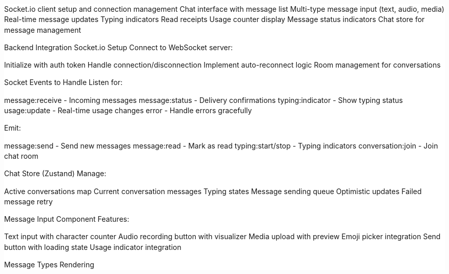  Socket.io client setup and connection management
 Chat interface with message list
 Multi-type message input (text, audio, media)
 Real-time message updates
 Typing indicators
 Read receipts
 Usage counter display
 Message status indicators
 Chat store for message management

Backend Integration
Socket.io Setup
Connect to WebSocket server:

Initialize with auth token
Handle connection/disconnection
Implement auto-reconnect logic
Room management for conversations

Socket Events to Handle
Listen for:

message:receive - Incoming messages
message:status - Delivery confirmations
typing:indicator - Show typing status
usage:update - Real-time usage changes
error - Handle errors gracefully

Emit:

message:send - Send new messages
message:read - Mark as read
typing:start/stop - Typing indicators
conversation:join - Join chat room

Chat Store (Zustand)
Manage:

Active conversations map
Current conversation messages
Typing states
Message sending queue
Optimistic updates
Failed message retry

Message Input Component
Features:

Text input with character counter
Audio recording button with visualizer
Media upload with preview
Emoji picker integration
Send button with loading state
Usage indicator integration

Message Types Rendering
